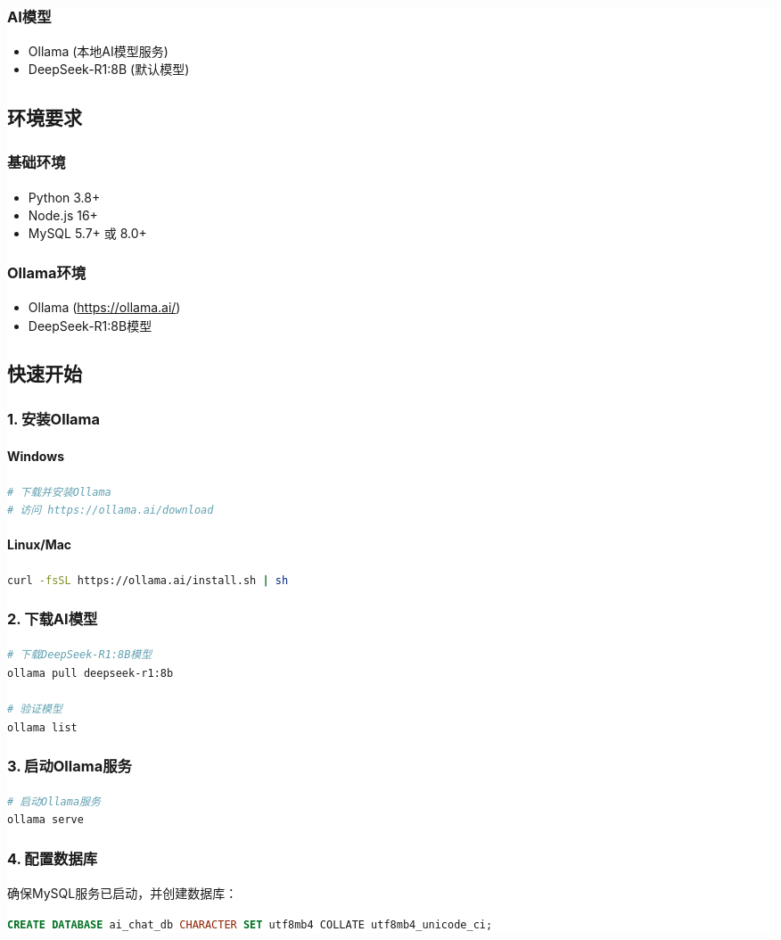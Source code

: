 ### AI模型
- Ollama (本地AI模型服务)
- DeepSeek-R1:8B (默认模型)

## 环境要求

### 基础环境
- Python 3.8+
- Node.js 16+
- MySQL 5.7+ 或 8.0+

### Ollama环境
- Ollama (https://ollama.ai/)
- DeepSeek-R1:8B模型

## 快速开始

### 1. 安装Ollama

#### Windows
```bash
# 下载并安装Ollama
# 访问 https://ollama.ai/download
```

#### Linux/Mac
```bash
curl -fsSL https://ollama.ai/install.sh | sh
```

### 2. 下载AI模型
```bash
# 下载DeepSeek-R1:8B模型
ollama pull deepseek-r1:8b

# 验证模型
ollama list
```

### 3. 启动Ollama服务
```bash
# 启动Ollama服务
ollama serve
```

### 4. 配置数据库
确保MySQL服务已启动，并创建数据库：
```sql
CREATE DATABASE ai_chat_db CHARACTER SET utf8mb4 COLLATE utf8mb4_unicode_ci;
```
